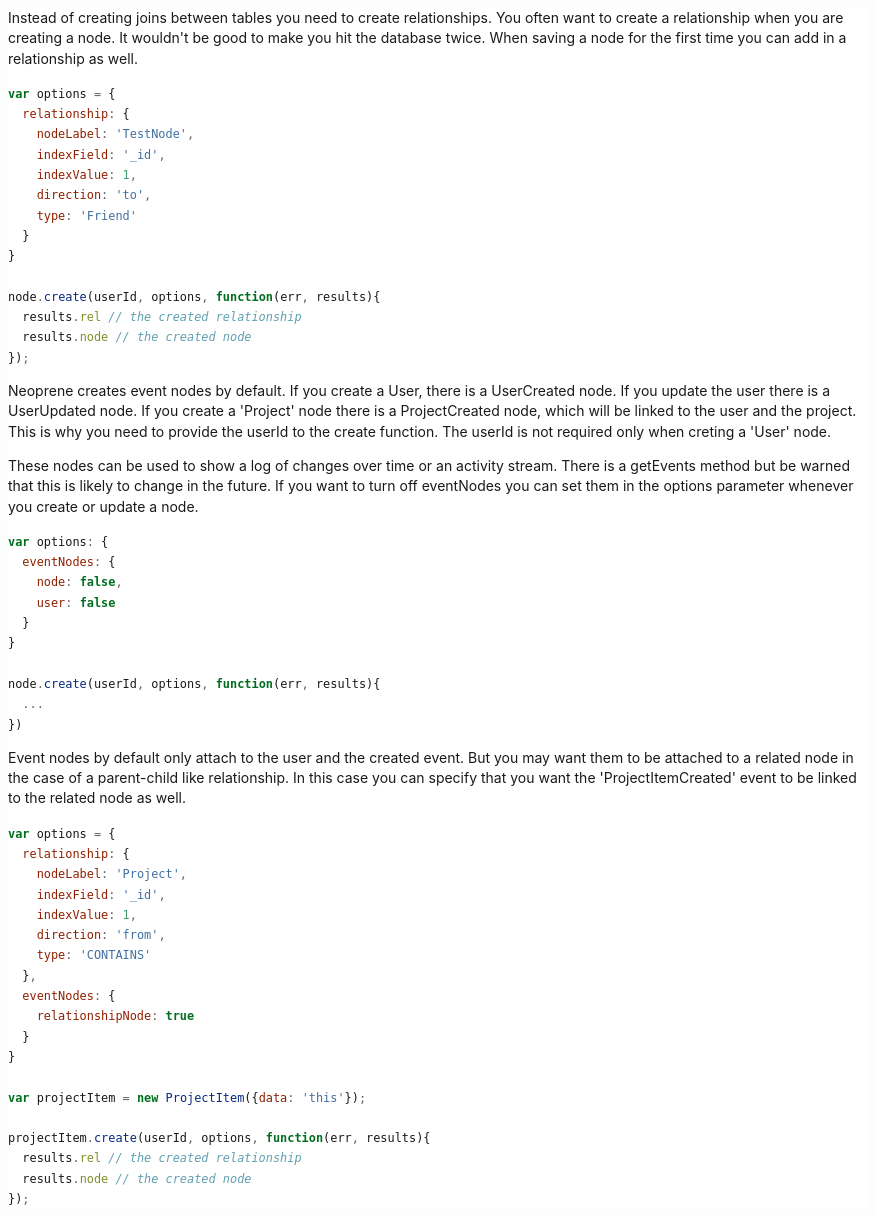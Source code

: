 Instead of creating joins between tables you need to create relationships. You often want to create a relationship when you are creating a node. It wouldn't be good to make you hit the database twice. When saving a node for the first time you can add in a relationship as well.

```js
var options = {
  relationship: {
    nodeLabel: 'TestNode',
    indexField: '_id',
    indexValue: 1,
    direction: 'to',
    type: 'Friend'
  }
}

node.create(userId, options, function(err, results){
  results.rel // the created relationship
  results.node // the created node
});
```
Neoprene creates event nodes by default. If you create a User, there is a UserCreated node. If you update the user there is a UserUpdated node. If you create a 'Project' node there is a ProjectCreated node, which will be linked to the user and the project. This is why you need to provide the userId to the create function. The userId is not required only when creting a 'User' node.

These nodes can be used to show a log of changes over time or an activity stream. There is a getEvents method but be warned that this is likely to change in the future. If you want to turn off eventNodes you can set them in the options parameter whenever you create or update a node.

```js
var options: {
  eventNodes: {
    node: false,
    user: false
  }
}

node.create(userId, options, function(err, results){
  ...
})
```
Event nodes by default only attach to the user and the created event. But you may want them to be attached to a related node in the case of a parent-child like relationship. In this case you can specify that you want the 'ProjectItemCreated' event to be linked to the related node as well.

```js
var options = {
  relationship: {
    nodeLabel: 'Project',
    indexField: '_id',
    indexValue: 1,
    direction: 'from',
    type: 'CONTAINS'
  },
  eventNodes: {
    relationshipNode: true
  }
}

var projectItem = new ProjectItem({data: 'this'});

projectItem.create(userId, options, function(err, results){
  results.rel // the created relationship
  results.node // the created node
});
```
